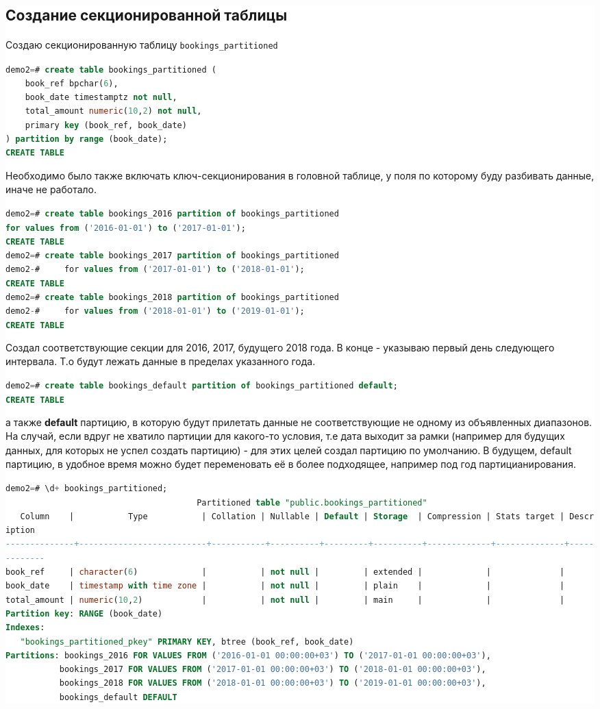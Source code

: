 ## Создание секционированной таблицы
Создаю секционированную таблицу `bookings_partitioned` 
```sql
demo2=# create table bookings_partitioned (  
    book_ref bpchar(6),  
    book_date timestamptz not null,  
    total_amount numeric(10,2) not null,  
    primary key (book_ref, book_date)  
) partition by range (book_date);  
CREATE TABLE  
```
Необходимо было также включать ключ-секционирования в головной таблице, у поля по которому буду разбивать данные, иначе не работало.

```sql
demo2=# create table bookings_2016 partition of bookings_partitioned  
for values from ('2016-01-01') to ('2017-01-01');  
CREATE TABLE  
demo2=# create table bookings_2017 partition of bookings_partitioned  
demo2-#     for values from ('2017-01-01') to ('2018-01-01');  
CREATE TABLE  
demo2=# create table bookings_2018 partition of bookings_partitioned  
demo2-#     for values from ('2018-01-01') to ('2019-01-01');  
CREATE TABLE  
```
Создал соответствующие секции для 2016, 2017, будущего 2018 года. В конце - указываю первый день следующего интервала. Т.о будут лежать 
данные в пределах указанного года.

```sql
demo2=# create table bookings_default partition of bookings_partitioned default;  
CREATE TABLE  
```
а также **default** партицию, в которую будут прилетать данные не соответствующие не одному из объявленных диапазонов.
На случай,  если вдруг не хватило партиции для какого-то условия, т.е дата выходит за рамки (например для будущих данных, для которых не успел создать партицию) - для этих целей создал партицию по умолчанию.
В будущем, default партицию,  в удобное время можно будет переменовать её в более подходящее, например под год партицианирования.

```sql
demo2=# \d+ bookings_partitioned;  
                                       Partitioned table "public.bookings_partitioned"  
   Column    |           Type           | Collation | Nullable | Default | Storage  | Compression | Stats target | Description    
--------------+--------------------------+-----------+----------+---------+----------+-------------+--------------+-------------  
book_ref     | character(6)             |           | not null |         | extended |             |              |    
book_date    | timestamp with time zone |           | not null |         | plain    |             |              |    
total_amount | numeric(10,2)            |           | not null |         | main     |             |              |    
Partition key: RANGE (book_date)  
Indexes:  
   "bookings_partitioned_pkey" PRIMARY KEY, btree (book_ref, book_date)  
Partitions: bookings_2016 FOR VALUES FROM ('2016-01-01 00:00:00+03') TO ('2017-01-01 00:00:00+03'),  
           bookings_2017 FOR VALUES FROM ('2017-01-01 00:00:00+03') TO ('2018-01-01 00:00:00+03'),  
           bookings_2018 FOR VALUES FROM ('2018-01-01 00:00:00+03') TO ('2019-01-01 00:00:00+03'),  
           bookings_default DEFAULT
```